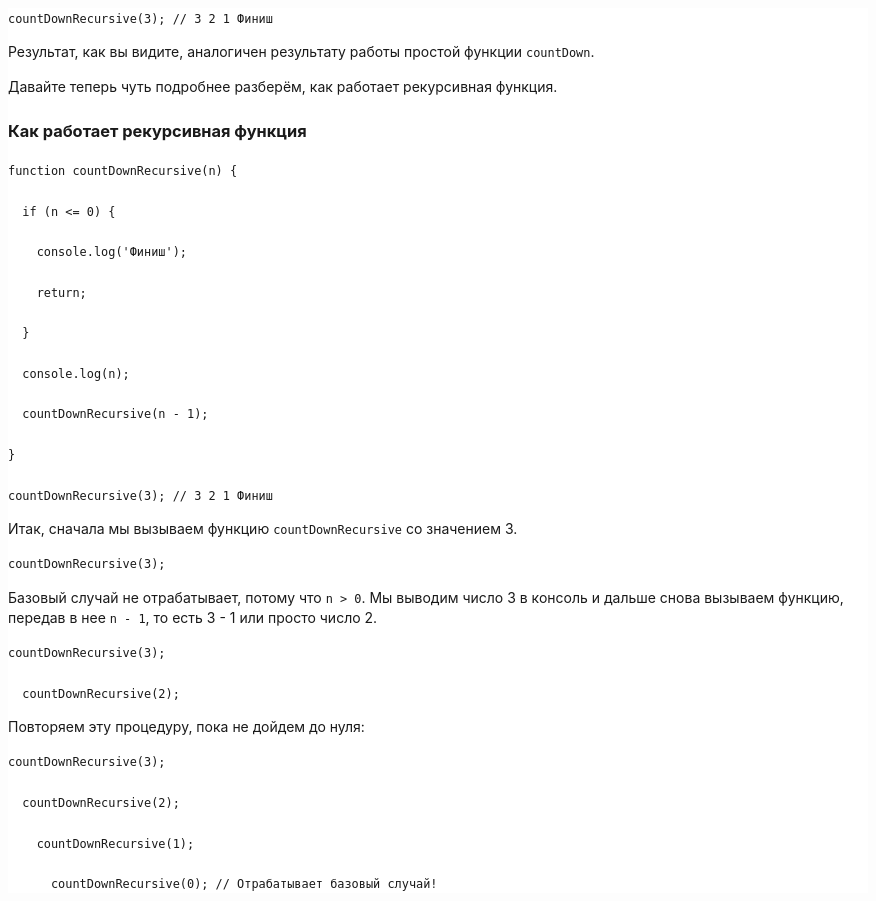 ```
countDownRecursive(3); // 3 2 1 Финиш
```

Результат, как вы видите, аналогичен результату работы простой функции `countDown`.

Давайте теперь чуть подробнее разберём, как работает рекурсивная функция.

### Как работает рекурсивная функция

```
function countDownRecursive(n) {

  if (n <= 0) {

    console.log('Финиш');

    return;

  }

  console.log(n);

  countDownRecursive(n - 1);

}

countDownRecursive(3); // 3 2 1 Финиш
```

Итак, сначала мы вызываем функцию `countDownRecursive` со значением 3.

```
countDownRecursive(3);
```

Базовый случай не отрабатывает, потому что `n > 0`. Мы выводим число 3 в консоль и дальше снова вызываем функцию, передав в нее `n - 1`, то есть 3 - 1 или просто число 2.

```
countDownRecursive(3);

  countDownRecursive(2);
```

Повторяем эту процедуру, пока не дойдем до нуля:

```
countDownRecursive(3);

  countDownRecursive(2);

    countDownRecursive(1);

      countDownRecursive(0); // Отрабатывает базовый случай!
```
